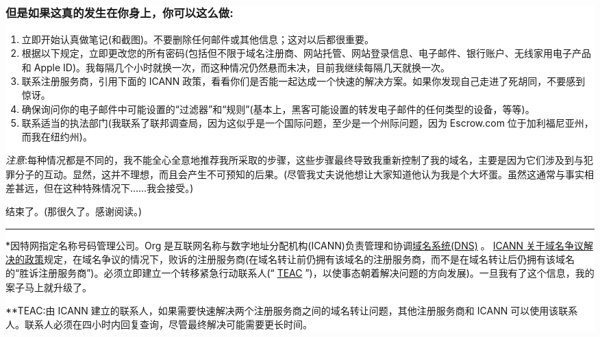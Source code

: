 ### 但是如果这真的发生在你身上，你可以这么做:

1.  立即开始认真做笔记(和截图)。不要删除任何邮件或其他信息；这对以后都很重要。
2.  根据以下规定，立即更改您的所有密码(包括但不限于域名注册商、网站托管、网站登录信息、电子邮件、银行账户、无线家用电子产品和 Apple ID)。我每隔几个小时就换一次，而这种情况仍然悬而未决，目前我继续每隔几天就换一次。
3.  联系注册服务商，引用下面的 ICANN 政策，看看你们是否能一起达成一个快速的解决方案。如果你发现自己走进了死胡同，不要感到惊讶。
4.  确保询问你的电子邮件中可能设置的“过滤器”和“规则”(基本上，黑客可能设置的转发电子邮件的任何类型的设备，等等)。
5.  联系适当的执法部门(我联系了联邦调查局，因为这似乎是一个国际问题，至少是一个州际问题，因为 Escrow.com 位于加利福尼亚州，而我在纽约州)。

*注意*:每种情况都是不同的，我不能全心全意地推荐我所采取的步骤，这些步骤最终导致我重新控制了我的域名，主要是因为它们涉及到与犯罪分子的互动。显然，这并不理想，而且会产生不可预知的后果。(尽管我丈夫说他想让大家知道他认为我是个大坏蛋。虽然这通常与事实相差甚远，但在这种特殊情况下……我会接受。)

结束了。(那很久了。感谢阅读。)

*** *** ***

*因特网指定名称号码管理公司。Org 是互联网名称与数字地址分配机构(ICANN)负责管理和协调[域名系统(DNS)](https://www.icann.org/en/node/1145082#dns) 。 [ICANN 关于域名争议解决的政策](https://www.icann.org/en/resources/registrars/transfers/policy)规定，在域名争议的情况下，败诉的注册服务商(在域名转让前仍拥有该域名的注册服务商，而不是在域名转让后仍拥有该域名的“胜诉注册服务商”)。必须立即建立一个转移紧急行动联系人(“ [TEAC](https://www.icann.org/en/resources/registrars/transfers/policy) ”)，以使事态朝着解决问题的方向发展)。一旦我有了这个信息，我的案子马上就升级了。

**TEAC:由 ICANN 建立的联系人，如果需要快速解决两个注册服务商之间的域名转让问题，其他注册服务商和 ICANN 可以使用该联系人。联系人必须在四小时内回复查询，尽管最终解决可能需要更长时间。